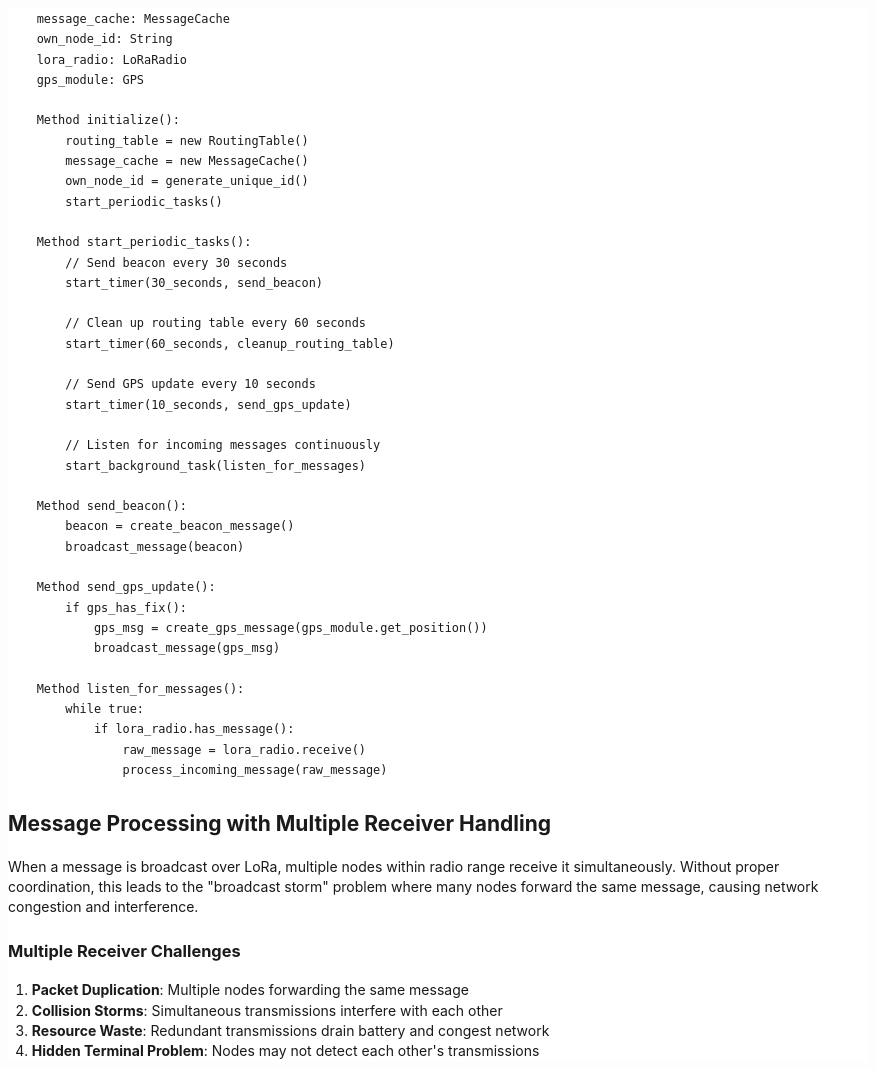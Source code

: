 ```
    message_cache: MessageCache
    own_node_id: String
    lora_radio: LoRaRadio
    gps_module: GPS
    
    Method initialize():
        routing_table = new RoutingTable()
        message_cache = new MessageCache()
        own_node_id = generate_unique_id()
        start_periodic_tasks()
    
    Method start_periodic_tasks():
        // Send beacon every 30 seconds
        start_timer(30_seconds, send_beacon)
        
        // Clean up routing table every 60 seconds
        start_timer(60_seconds, cleanup_routing_table)
        
        // Send GPS update every 10 seconds
        start_timer(10_seconds, send_gps_update)
        
        // Listen for incoming messages continuously
        start_background_task(listen_for_messages)
    
    Method send_beacon():
        beacon = create_beacon_message()
        broadcast_message(beacon)
    
    Method send_gps_update():
        if gps_has_fix():
            gps_msg = create_gps_message(gps_module.get_position())
            broadcast_message(gps_msg)
    
    Method listen_for_messages():
        while true:
            if lora_radio.has_message():
                raw_message = lora_radio.receive()
                process_incoming_message(raw_message)
```

## Message Processing with Multiple Receiver Handling

When a message is broadcast over LoRa, multiple nodes within radio range receive it simultaneously. Without proper coordination, this leads to the "broadcast storm" problem where many nodes forward the same message, causing network congestion and interference.

### Multiple Receiver Challenges

1. **Packet Duplication**: Multiple nodes forwarding the same message
2. **Collision Storms**: Simultaneous transmissions interfere with each other  
3. **Resource Waste**: Redundant transmissions drain battery and congest network
4. **Hidden Terminal Problem**: Nodes may not detect each other's transmissions
